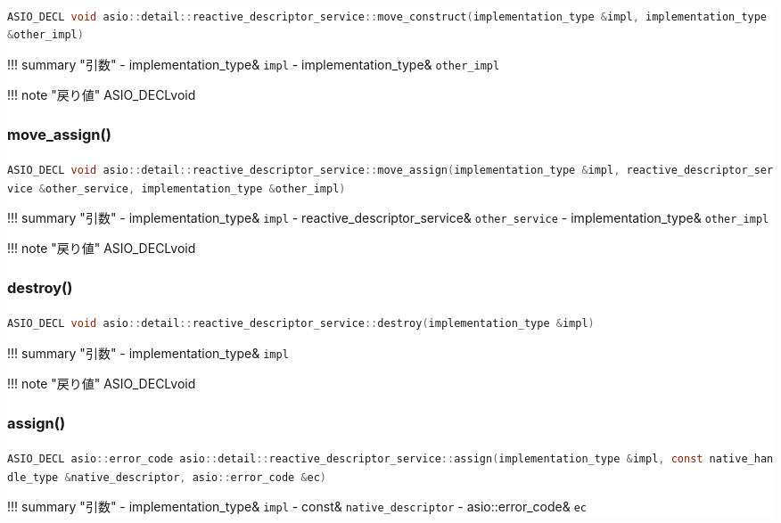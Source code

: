 

```c
ASIO_DECL void asio::detail::reactive_descriptor_service::move_construct(implementation_type &impl, implementation_type &other_impl)
```

!!! summary "引数"
	- implementation_type& `impl` 
	- implementation_type& `other_impl` 

!!! note "戻り値"
	ASIO_DECLvoid



### move_assign()



```c
ASIO_DECL void asio::detail::reactive_descriptor_service::move_assign(implementation_type &impl, reactive_descriptor_service &other_service, implementation_type &other_impl)
```

!!! summary "引数"
	- implementation_type& `impl` 
	- reactive_descriptor_service& `other_service` 
	- implementation_type& `other_impl` 

!!! note "戻り値"
	ASIO_DECLvoid



### destroy()



```c
ASIO_DECL void asio::detail::reactive_descriptor_service::destroy(implementation_type &impl)
```

!!! summary "引数"
	- implementation_type& `impl` 

!!! note "戻り値"
	ASIO_DECLvoid



### assign()



```c
ASIO_DECL asio::error_code asio::detail::reactive_descriptor_service::assign(implementation_type &impl, const native_handle_type &native_descriptor, asio::error_code &ec)
```

!!! summary "引数"
	- implementation_type& `impl` 
	- const& `native_descriptor` 
	- asio::error_code& `ec` 
